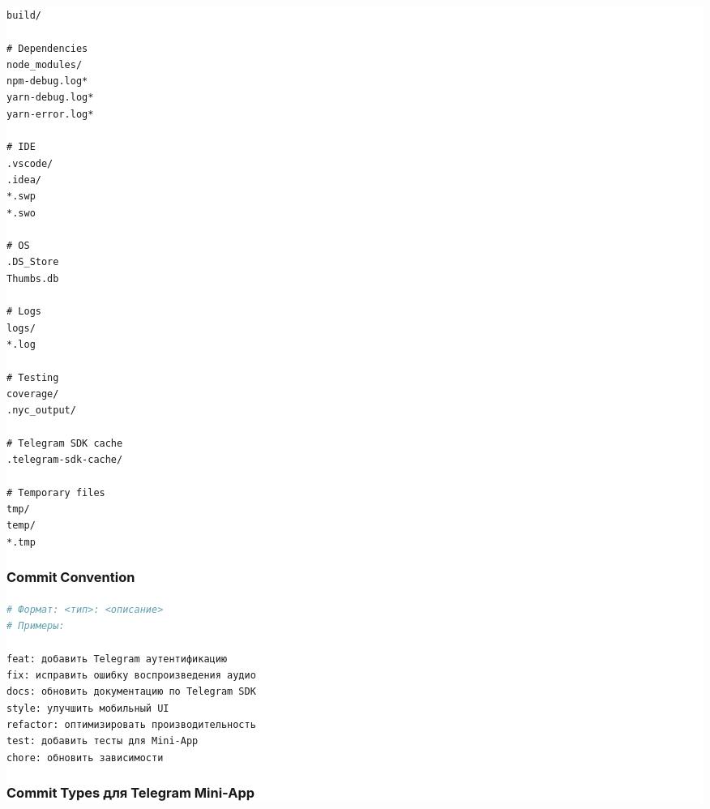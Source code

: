 ```gitignore
build/

# Dependencies
node_modules/
npm-debug.log*
yarn-debug.log*
yarn-error.log*

# IDE
.vscode/
.idea/
*.swp
*.swo

# OS
.DS_Store
Thumbs.db

# Logs
logs/
*.log

# Testing
coverage/
.nyc_output/

# Telegram SDK cache
.telegram-sdk-cache/

# Temporary files
tmp/
temp/
*.tmp
```

### Commit Convention

```bash
# Формат: <тип>: <описание>
# Примеры:

feat: добавить Telegram аутентификацию
fix: исправить ошибку воспроизведения аудио
docs: обновить документацию по Telegram SDK
style: улучшить мобильный UI
refactor: оптимизировать производительность
test: добавить тесты для Mini-App
chore: обновить зависимости
```

### Commit Types для Telegram Mini-App
